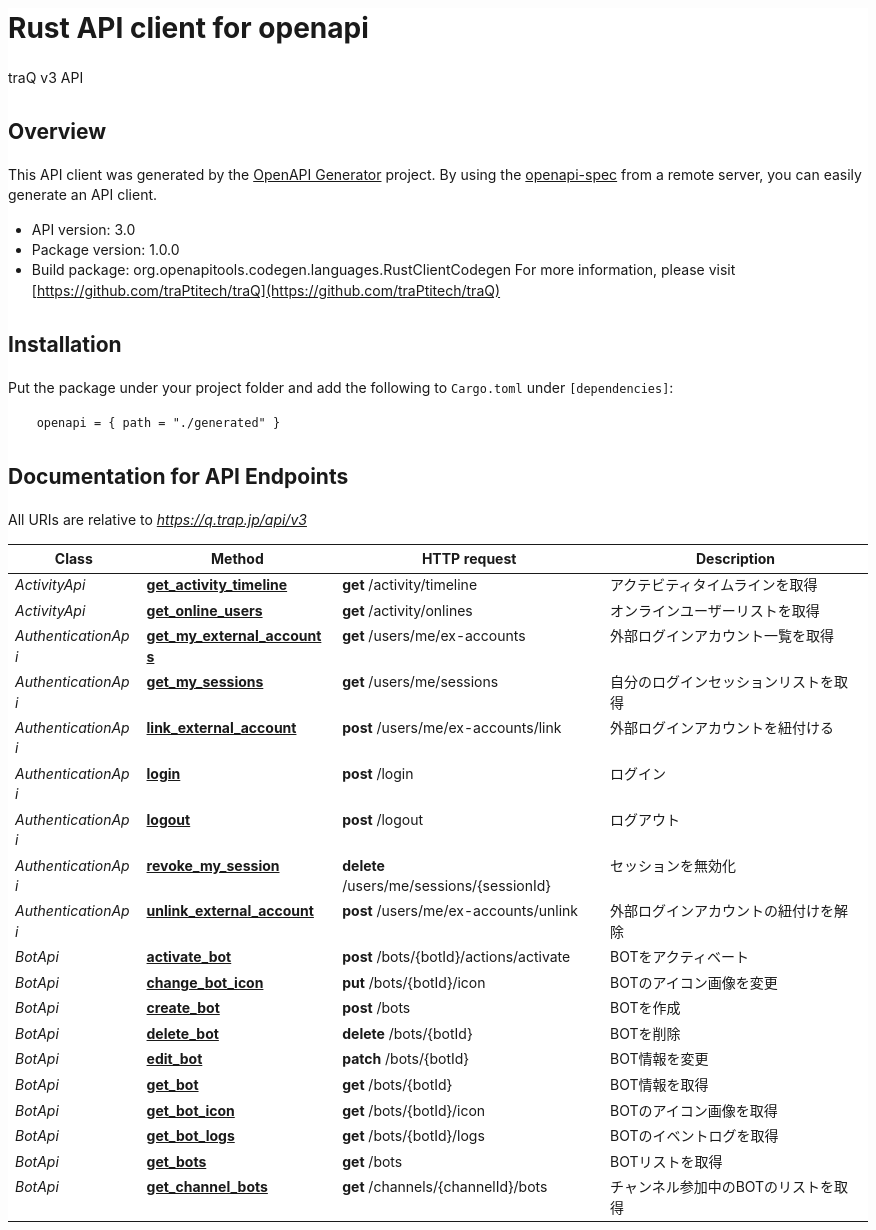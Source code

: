 # Rust API client for openapi

traQ v3 API

## Overview

This API client was generated by the [OpenAPI Generator](https://openapi-generator.tech) project.  By using the [openapi-spec](https://openapis.org) from a remote server, you can easily generate an API client.

- API version: 3.0
- Package version: 1.0.0
- Build package: org.openapitools.codegen.languages.RustClientCodegen
For more information, please visit [https://github.com/traPtitech/traQ](https://github.com/traPtitech/traQ)

## Installation

Put the package under your project folder and add the following to `Cargo.toml` under `[dependencies]`:

```
    openapi = { path = "./generated" }
```

## Documentation for API Endpoints

All URIs are relative to *https://q.trap.jp/api/v3*

Class | Method | HTTP request | Description
------------ | ------------- | ------------- | -------------
*ActivityApi* | [**get_activity_timeline**](docs/ActivityApi.md#get_activity_timeline) | **get** /activity/timeline | アクテビティタイムラインを取得
*ActivityApi* | [**get_online_users**](docs/ActivityApi.md#get_online_users) | **get** /activity/onlines | オンラインユーザーリストを取得
*AuthenticationApi* | [**get_my_external_accounts**](docs/AuthenticationApi.md#get_my_external_accounts) | **get** /users/me/ex-accounts | 外部ログインアカウント一覧を取得
*AuthenticationApi* | [**get_my_sessions**](docs/AuthenticationApi.md#get_my_sessions) | **get** /users/me/sessions | 自分のログインセッションリストを取得
*AuthenticationApi* | [**link_external_account**](docs/AuthenticationApi.md#link_external_account) | **post** /users/me/ex-accounts/link | 外部ログインアカウントを紐付ける
*AuthenticationApi* | [**login**](docs/AuthenticationApi.md#login) | **post** /login | ログイン
*AuthenticationApi* | [**logout**](docs/AuthenticationApi.md#logout) | **post** /logout | ログアウト
*AuthenticationApi* | [**revoke_my_session**](docs/AuthenticationApi.md#revoke_my_session) | **delete** /users/me/sessions/{sessionId} | セッションを無効化
*AuthenticationApi* | [**unlink_external_account**](docs/AuthenticationApi.md#unlink_external_account) | **post** /users/me/ex-accounts/unlink | 外部ログインアカウントの紐付けを解除
*BotApi* | [**activate_bot**](docs/BotApi.md#activate_bot) | **post** /bots/{botId}/actions/activate | BOTをアクティベート
*BotApi* | [**change_bot_icon**](docs/BotApi.md#change_bot_icon) | **put** /bots/{botId}/icon | BOTのアイコン画像を変更
*BotApi* | [**create_bot**](docs/BotApi.md#create_bot) | **post** /bots | BOTを作成
*BotApi* | [**delete_bot**](docs/BotApi.md#delete_bot) | **delete** /bots/{botId} | BOTを削除
*BotApi* | [**edit_bot**](docs/BotApi.md#edit_bot) | **patch** /bots/{botId} | BOT情報を変更
*BotApi* | [**get_bot**](docs/BotApi.md#get_bot) | **get** /bots/{botId} | BOT情報を取得
*BotApi* | [**get_bot_icon**](docs/BotApi.md#get_bot_icon) | **get** /bots/{botId}/icon | BOTのアイコン画像を取得
*BotApi* | [**get_bot_logs**](docs/BotApi.md#get_bot_logs) | **get** /bots/{botId}/logs | BOTのイベントログを取得
*BotApi* | [**get_bots**](docs/BotApi.md#get_bots) | **get** /bots | BOTリストを取得
*BotApi* | [**get_channel_bots**](docs/BotApi.md#get_channel_bots) | **get** /channels/{channelId}/bots | チャンネル参加中のBOTのリストを取得